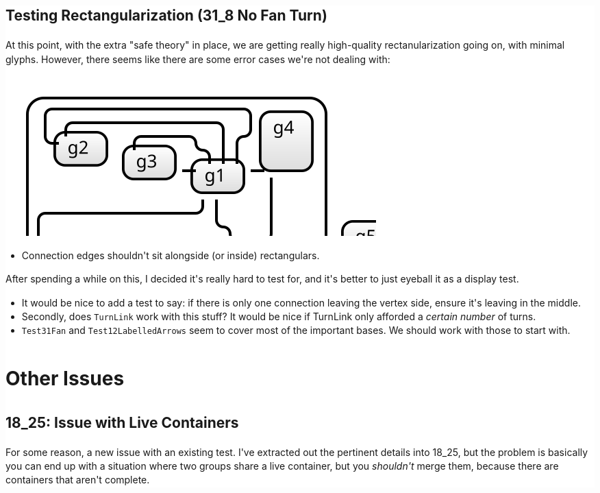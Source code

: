 ## Testing Rectangularization (31_8 No Fan Turn)

At this point, with the extra "safe theory" in place, we are getting really high-quality rectanularization going on, with minimal glyphs.  However, there seems
like there are some error cases we're not dealing with:

![Broken Line](images/014_3.svg)

- Connection edges shouldn't sit alongside (or inside) rectangulars.

After spending a while on this, I decided it's really hard to test for, and it's better to just eyeball it as a display test.

- It would be nice to add a test to say: if there is only one connection leaving the vertex side, ensure it's leaving in the middle.  
- Secondly, does `TurnLink` work with this stuff?  It would be nice if TurnLink only afforded a *certain number* of turns.
- `Test31Fan` and `Test12LabelledArrows` seem to cover most of the important bases.  We should work with those to start with.




# Other Issues

## 18_25: Issue with Live Containers

For some reason, a new issue with an existing test.  I've extracted out the pertinent details into 18_25, but the 
problem is basically you can end up with a situation where two groups share a live container, but you *shouldn't* merge
them, because there are containers that aren't complete.
